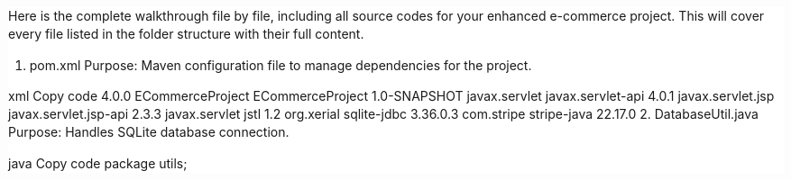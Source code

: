 Here is the complete walkthrough file by file, including all source codes for your enhanced e-commerce project. This will cover every file listed in the folder structure with their full content.

1. pom.xml
Purpose: Maven configuration file to manage dependencies for the project.

xml
Copy code
<project xmlns="http://maven.apache.org/POM/4.0.0" xmlns:xsi="http://www.w3.org/2001/XMLSchema-instance"
    xsi:schemaLocation="http://maven.apache.org/POM/4.0.0 http://maven.apache.org/xsd/maven-4.0.0.xsd">
    <modelVersion>4.0.0</modelVersion>
    <groupId>ECommerceProject</groupId>
    <artifactId>ECommerceProject</artifactId>
    <version>1.0-SNAPSHOT</version>
    <dependencies>
        <!-- Servlet API -->
        <dependency>
            <groupId>javax.servlet</groupId>
            <artifactId>javax.servlet-api</artifactId>
            <version>4.0.1</version>
        </dependency>
        <!-- JSP -->
        <dependency>
            <groupId>javax.servlet.jsp</groupId>
            <artifactId>javax.servlet.jsp-api</artifactId>
            <version>2.3.3</version>
        </dependency>
        <!-- JSTL -->
        <dependency>
            <groupId>javax.servlet</groupId>
            <artifactId>jstl</artifactId>
            <version>1.2</version>
        </dependency>
        <!-- SQLite -->
        <dependency>
            <groupId>org.xerial</groupId>
            <artifactId>sqlite-jdbc</artifactId>
            <version>3.36.0.3</version>
        </dependency>
        <!-- Stripe -->
        <dependency>
            <groupId>com.stripe</groupId>
            <artifactId>stripe-java</artifactId>
            <version>22.17.0</version>
        </dependency>
    </dependencies>
</project>
2. DatabaseUtil.java
Purpose: Handles SQLite database connection.

java
Copy code
package utils;
